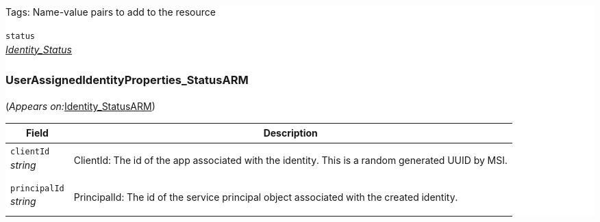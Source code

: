 </em>
</td>
<td>
<p>Tags: Name-value pairs to add to the resource</p>
</td>
</tr>
</table>
</td>
</tr>
<tr>
<td>
<code>status</code><br/>
<em>
<a href="#managedidentity.azure.com/v1beta20181130.Identity_Status">
Identity_Status
</a>
</em>
</td>
<td>
</td>
</tr>
</tbody>
</table>
<h3 id="managedidentity.azure.com/v1beta20181130.UserAssignedIdentityProperties_StatusARM">UserAssignedIdentityProperties_StatusARM
</h3>
<p>
(<em>Appears on:</em><a href="#managedidentity.azure.com/v1beta20181130.Identity_StatusARM">Identity_StatusARM</a>)
</p>
<div>
</div>
<table>
<thead>
<tr>
<th>Field</th>
<th>Description</th>
</tr>
</thead>
<tbody>
<tr>
<td>
<code>clientId</code><br/>
<em>
string
</em>
</td>
<td>
<p>ClientId: The id of the app associated with the identity. This is a random generated UUID by MSI.</p>
</td>
</tr>
<tr>
<td>
<code>principalId</code><br/>
<em>
string
</em>
</td>
<td>
<p>PrincipalId: The id of the service principal object associated with the created identity.</p>
</td>
</tr>
<tr>